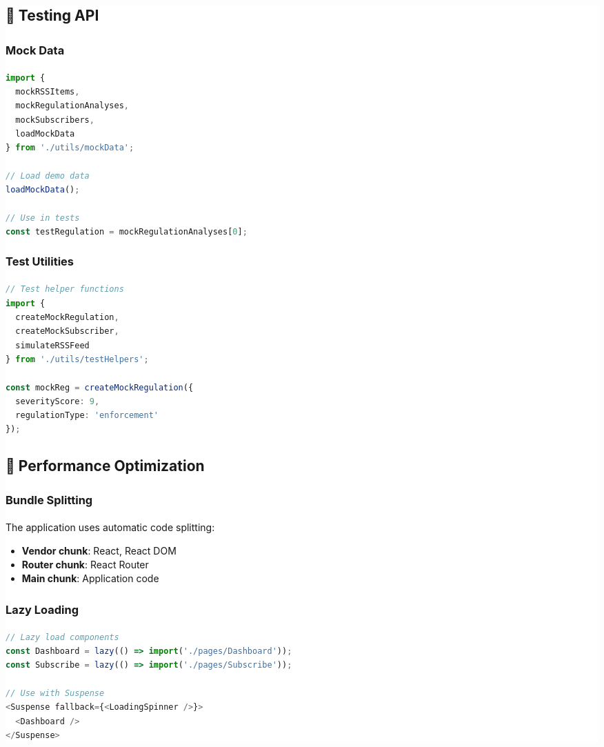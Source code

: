 ## 🧪 Testing API

### Mock Data

```typescript
import { 
  mockRSSItems, 
  mockRegulationAnalyses, 
  mockSubscribers,
  loadMockData 
} from './utils/mockData';

// Load demo data
loadMockData();

// Use in tests
const testRegulation = mockRegulationAnalyses[0];
```

### Test Utilities

```typescript
// Test helper functions
import { 
  createMockRegulation,
  createMockSubscriber,
  simulateRSSFeed 
} from './utils/testHelpers';

const mockReg = createMockRegulation({
  severityScore: 9,
  regulationType: 'enforcement'
});
```

## 🚀 Performance Optimization

### Bundle Splitting
The application uses automatic code splitting:

- **Vendor chunk**: React, React DOM
- **Router chunk**: React Router
- **Main chunk**: Application code

### Lazy Loading
```typescript
// Lazy load components
const Dashboard = lazy(() => import('./pages/Dashboard'));
const Subscribe = lazy(() => import('./pages/Subscribe'));

// Use with Suspense
<Suspense fallback={<LoadingSpinner />}>
  <Dashboard />
</Suspense>
```
